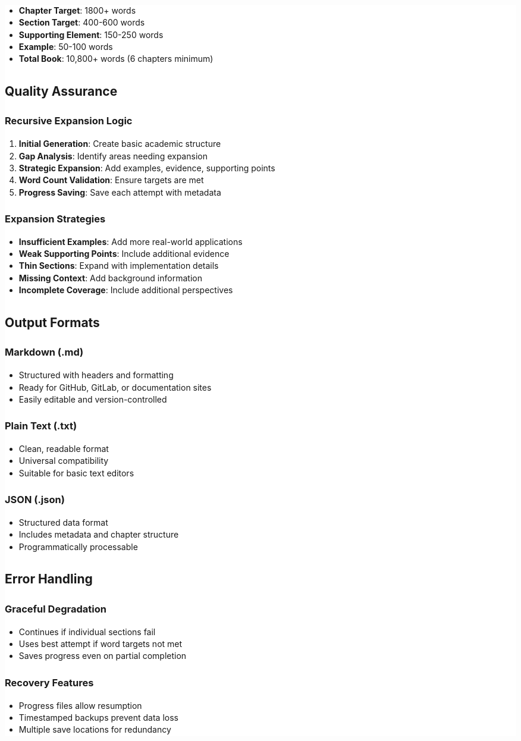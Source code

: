 - **Chapter Target**: 1800+ words
- **Section Target**: 400-600 words
- **Supporting Element**: 150-250 words
- **Example**: 50-100 words
- **Total Book**: 10,800+ words (6 chapters minimum)

## Quality Assurance

### Recursive Expansion Logic
1. **Initial Generation**: Create basic academic structure
2. **Gap Analysis**: Identify areas needing expansion
3. **Strategic Expansion**: Add examples, evidence, supporting points
4. **Word Count Validation**: Ensure targets are met
5. **Progress Saving**: Save each attempt with metadata

### Expansion Strategies
- **Insufficient Examples**: Add more real-world applications
- **Weak Supporting Points**: Include additional evidence
- **Thin Sections**: Expand with implementation details
- **Missing Context**: Add background information
- **Incomplete Coverage**: Include additional perspectives

## Output Formats

### Markdown (.md)
- Structured with headers and formatting
- Ready for GitHub, GitLab, or documentation sites
- Easily editable and version-controlled

### Plain Text (.txt)
- Clean, readable format
- Universal compatibility
- Suitable for basic text editors

### JSON (.json)
- Structured data format
- Includes metadata and chapter structure
- Programmatically processable

## Error Handling

### Graceful Degradation
- Continues if individual sections fail
- Uses best attempt if word targets not met
- Saves progress even on partial completion

### Recovery Features
- Progress files allow resumption
- Timestamped backups prevent data loss
- Multiple save locations for redundancy
